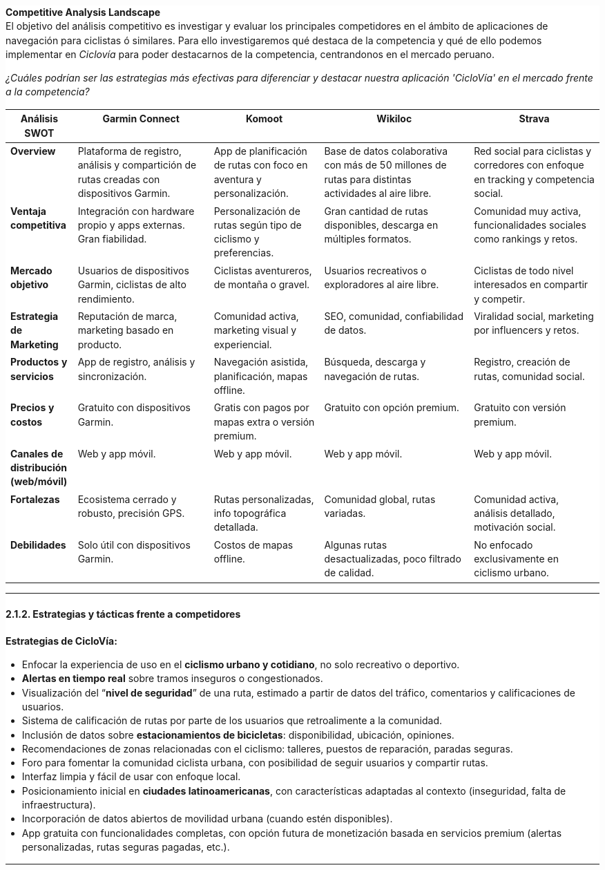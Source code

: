 **Competitive Analysis Landscape**  
El objetivo del análisis competitivo es investigar y evaluar los principales competidores en el ámbito de aplicaciones de navegación para ciclistas ó similares. Para ello investigaremos qué destaca de la competencia y qué de ello podemos implementar en *Ciclovía* para poder destacarnos de la competencia, centrandonos en el mercado peruano.

*¿Cuáles podrían ser las estrategias más efectivas para diferenciar y destacar nuestra aplicación 'CicloVía' en el mercado frente a la competencia?*

| Análisis SWOT | Garmin Connect | Komoot | Wikiloc | Strava |
|---------------|----------------|--------|---------|--------|
| **Overview** | Plataforma de registro, análisis y compartición de rutas creadas con dispositivos Garmin. | App de planificación de rutas con foco en aventura y personalización. | Base de datos colaborativa con más de 50 millones de rutas para distintas actividades al aire libre. | Red social para ciclistas y corredores con enfoque en tracking y competencia social. |
| **Ventaja competitiva** | Integración con hardware propio y apps externas. Gran fiabilidad. | Personalización de rutas según tipo de ciclismo y preferencias. | Gran cantidad de rutas disponibles, descarga en múltiples formatos. | Comunidad muy activa, funcionalidades sociales como rankings y retos. |
| **Mercado objetivo** | Usuarios de dispositivos Garmin, ciclistas de alto rendimiento. | Ciclistas aventureros, de montaña o gravel. | Usuarios recreativos o exploradores al aire libre. | Ciclistas de todo nivel interesados en compartir y competir. |
| **Estrategia de Marketing** | Reputación de marca, marketing basado en producto. | Comunidad activa, marketing visual y experiencial. | SEO, comunidad, confiabilidad de datos. | Viralidad social, marketing por influencers y retos. |
| **Productos y servicios** | App de registro, análisis y sincronización. | Navegación asistida, planificación, mapas offline. | Búsqueda, descarga y navegación de rutas. | Registro, creación de rutas, comunidad social. |
| **Precios y costos** | Gratuito con dispositivos Garmin. | Gratis con pagos por mapas extra o versión premium. | Gratuito con opción premium. | Gratuito con versión premium. |
| **Canales de distribución (web/móvil)** | Web y app móvil. | Web y app móvil. | Web y app móvil. | Web y app móvil. |
| **Fortalezas** | Ecosistema cerrado y robusto, precisión GPS. | Rutas personalizadas, info topográfica detallada. | Comunidad global, rutas variadas. | Comunidad activa, análisis detallado, motivación social. |
| **Debilidades** | Solo útil con dispositivos Garmin. | Costos de mapas offline. | Algunas rutas desactualizadas, poco filtrado de calidad. | No enfocado exclusivamente en ciclismo urbano. |

---

#### 2.1.2. Estrategias y tácticas frente a competidores

**Estrategias de CicloVía:**

- Enfocar la experiencia de uso en el **ciclismo urbano y cotidiano**, no solo recreativo o deportivo.
- **Alertas en tiempo real** sobre tramos inseguros o congestionados.
- Visualización del “**nivel de seguridad**” de una ruta, estimado a partir de datos del tráfico, comentarios y calificaciones de usuarios.
- Sistema de calificación de rutas por parte de los usuarios que retroalimente a la comunidad.
- Inclusión de datos sobre **estacionamientos de bicicletas**: disponibilidad, ubicación, opiniones.
- Recomendaciones de zonas relacionadas con el ciclismo: talleres, puestos de reparación, paradas seguras.
- Foro para fomentar la comunidad ciclista urbana, con posibilidad de seguir usuarios y compartir rutas.
- Interfaz limpia y fácil de usar con enfoque local.
- Posicionamiento inicial en **ciudades latinoamericanas**, con características adaptadas al contexto (inseguridad, falta de infraestructura).
- Incorporación de datos abiertos de movilidad urbana (cuando estén disponibles).
- App gratuita con funcionalidades completas, con opción futura de monetización basada en servicios premium (alertas personalizadas, rutas seguras pagadas, etc.).

---
